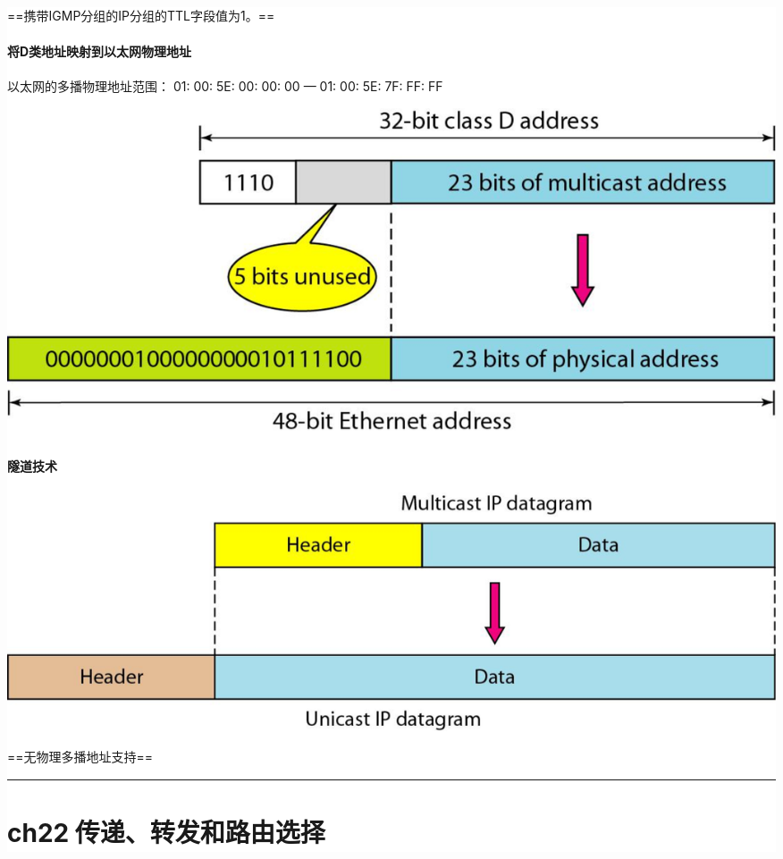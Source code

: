 ==携带IGMP分组的IP分组的TTL字段值为1。==

#### 将D类地址映射到以太网物理地址

以太网的多播物理地址范围：
01: 00: 5E: 00: 00: 00 — 01: 00: 5E: 7F: FF: FF

![29](img/ch21/29.png)

#### 隧道技术

![30](img/ch21/30.png)

==无物理多播地址支持==



------



# ch22 传递、转发和路由选择
